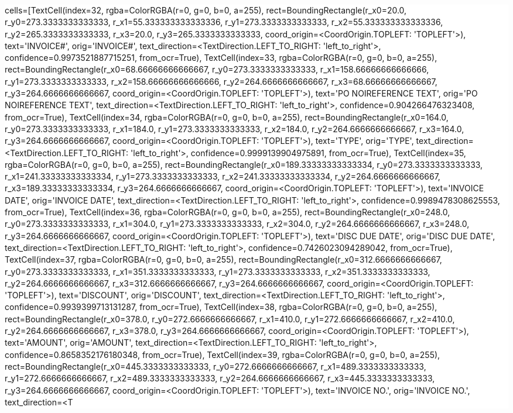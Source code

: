 cells=[TextCell(index=32, rgba=ColorRGBA(r=0, g=0, b=0, a=255), rect=BoundingRectangle(r_x0=20.0, r_y0=273.3333333333333, r_x1=55.333333333333336, r_y1=273.3333333333333, r_x2=55.333333333333336, r_y2=265.3333333333333, r_x3=20.0, r_y3=265.3333333333333, coord_origin=<CoordOrigin.TOPLEFT: 'TOPLEFT'>), text='INVOICE#', orig='INVOICE#', text_direction=<TextDirection.LEFT_TO_RIGHT: 'left_to_right'>, confidence=0.9973521887715251, from_ocr=True), TextCell(index=33, rgba=ColorRGBA(r=0, g=0, b=0, a=255), rect=BoundingRectangle(r_x0=68.66666666666667, r_y0=273.3333333333333, r_x1=158.66666666666666, r_y1=273.3333333333333, r_x2=158.66666666666666, r_y2=264.6666666666667, r_x3=68.66666666666667, r_y3=264.6666666666667, coord_origin=<CoordOrigin.TOPLEFT: 'TOPLEFT'>), text='PO NOIREFERENCE TEXT', orig='PO NOIREFERENCE TEXT', text_direction=<TextDirection.LEFT_TO_RIGHT: 'left_to_right'>, confidence=0.904266476323408, from_ocr=True), TextCell(index=34, rgba=ColorRGBA(r=0, g=0, b=0, a=255), rect=BoundingRectangle(r_x0=164.0, r_y0=273.3333333333333, r_x1=184.0, r_y1=273.3333333333333, r_x2=184.0, r_y2=264.6666666666667, r_x3=164.0, r_y3=264.6666666666667, coord_origin=<CoordOrigin.TOPLEFT: 'TOPLEFT'>), text='TYPE', orig='TYPE', text_direction=<TextDirection.LEFT_TO_RIGHT: 'left_to_right'>, confidence=0.9999139904975891, from_ocr=True), TextCell(index=35, rgba=ColorRGBA(r=0, g=0, b=0, a=255), rect=BoundingRectangle(r_x0=189.33333333333334, r_y0=273.3333333333333, r_x1=241.33333333333334, r_y1=273.3333333333333, r_x2=241.33333333333334, r_y2=264.6666666666667, r_x3=189.33333333333334, r_y3=264.6666666666667, coord_origin=<CoordOrigin.TOPLEFT: 'TOPLEFT'>), text='INVOICE DATE', orig='INVOICE DATE', text_direction=<TextDirection.LEFT_TO_RIGHT: 'left_to_right'>, confidence=0.9989478308625553, from_ocr=True), TextCell(index=36, rgba=ColorRGBA(r=0, g=0, b=0, a=255), rect=BoundingRectangle(r_x0=248.0, r_y0=273.3333333333333, r_x1=304.0, r_y1=273.3333333333333, r_x2=304.0, r_y2=264.6666666666667, r_x3=248.0, r_y3=264.6666666666667, coord_origin=<CoordOrigin.TOPLEFT: 'TOPLEFT'>), text='DISC DUE DATE', orig='DISC DUE DATE', text_direction=<TextDirection.LEFT_TO_RIGHT: 'left_to_right'>, confidence=0.7426023094289042, from_ocr=True), TextCell(index=37, rgba=ColorRGBA(r=0, g=0, b=0, a=255), rect=BoundingRectangle(r_x0=312.6666666666667, r_y0=273.3333333333333, r_x1=351.3333333333333, r_y1=273.3333333333333, r_x2=351.3333333333333, r_y2=264.6666666666667, r_x3=312.6666666666667, r_y3=264.6666666666667, coord_origin=<CoordOrigin.TOPLEFT: 'TOPLEFT'>), text='DISCOUNT', orig='DISCOUNT', text_direction=<TextDirection.LEFT_TO_RIGHT: 'left_to_right'>, confidence=0.9939399713131287, from_ocr=True), TextCell(index=38, rgba=ColorRGBA(r=0, g=0, b=0, a=255), rect=BoundingRectangle(r_x0=378.0, r_y0=272.6666666666667, r_x1=410.0, r_y1=272.6666666666667, r_x2=410.0, r_y2=264.6666666666667, r_x3=378.0, r_y3=264.6666666666667, coord_origin=<CoordOrigin.TOPLEFT: 'TOPLEFT'>), text='AMOUNT', orig='AMOUNT', text_direction=<TextDirection.LEFT_TO_RIGHT: 'left_to_right'>, confidence=0.8658352176180348, from_ocr=True), TextCell(index=39, rgba=ColorRGBA(r=0, g=0, b=0, a=255), rect=BoundingRectangle(r_x0=445.3333333333333, r_y0=272.6666666666667, r_x1=489.3333333333333, r_y1=272.6666666666667, r_x2=489.3333333333333, r_y2=264.6666666666667, r_x3=445.3333333333333, r_y3=264.6666666666667, coord_origin=<CoordOrigin.TOPLEFT: 'TOPLEFT'>), text='INVOICE NO.', orig='INVOICE NO.', text_direction=<T